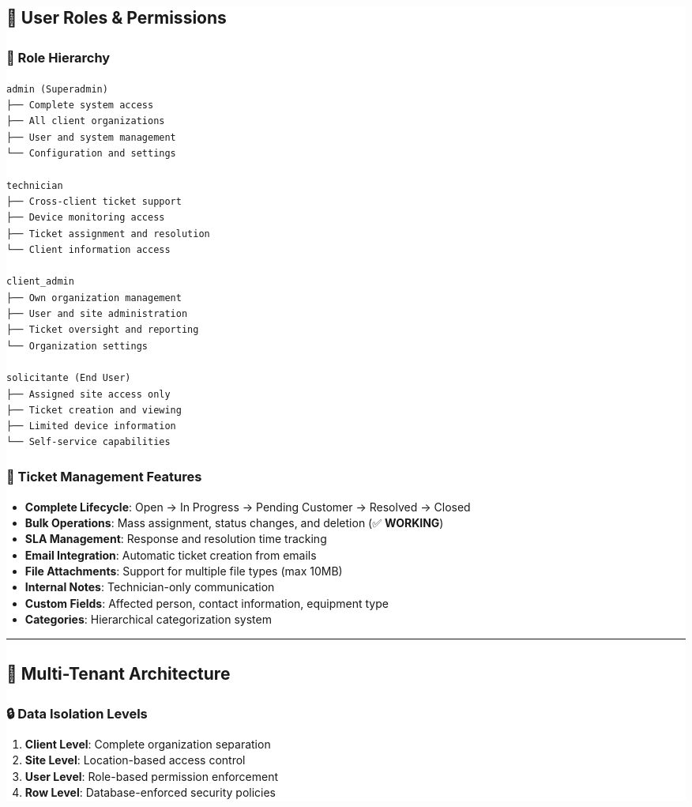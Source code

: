 
## 👥 **User Roles & Permissions**

### **🔑 Role Hierarchy**

```
admin (Superadmin)
├── Complete system access
├── All client organizations
├── User and system management
└── Configuration and settings

technician  
├── Cross-client ticket support
├── Device monitoring access
├── Ticket assignment and resolution
└── Client information access

client_admin
├── Own organization management
├── User and site administration
├── Ticket oversight and reporting
└── Organization settings

solicitante (End User)
├── Assigned site access only
├── Ticket creation and viewing
├── Limited device information
└── Self-service capabilities
```

### **🎫 Ticket Management Features**

- **Complete Lifecycle**: Open → In Progress → Pending Customer → Resolved → Closed
- **Bulk Operations**: Mass assignment, status changes, and deletion (✅ **WORKING**)
- **SLA Management**: Response and resolution time tracking
- **Email Integration**: Automatic ticket creation from emails
- **File Attachments**: Support for multiple file types (max 10MB)
- **Internal Notes**: Technician-only communication
- **Custom Fields**: Affected person, contact information, equipment type
- **Categories**: Hierarchical categorization system

---

## 🏢 **Multi-Tenant Architecture**

### **🔒 Data Isolation Levels**

1. **Client Level**: Complete organization separation
2. **Site Level**: Location-based access control  
3. **User Level**: Role-based permission enforcement
4. **Row Level**: Database-enforced security policies
